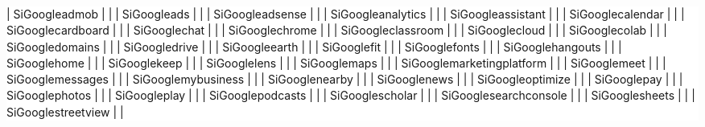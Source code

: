 | SiGoogleadmob                  |            |
| SiGoogleads                    |            |
| SiGoogleadsense                |            |
| SiGoogleanalytics              |            |
| SiGoogleassistant              |            |
| SiGooglecalendar               |            |
| SiGooglecardboard              |            |
| SiGooglechat                   |            |
| SiGooglechrome                 |            |
| SiGoogleclassroom              |            |
| SiGooglecloud                  |            |
| SiGooglecolab                  |            |
| SiGoogledomains                |            |
| SiGoogledrive                  |            |
| SiGoogleearth                  |            |
| SiGooglefit                    |            |
| SiGooglefonts                  |            |
| SiGooglehangouts               |            |
| SiGooglehome                   |            |
| SiGooglekeep                   |            |
| SiGooglelens                   |            |
| SiGooglemaps                   |            |
| SiGooglemarketingplatform      |            |
| SiGooglemeet                   |            |
| SiGooglemessages               |            |
| SiGooglemybusiness             |            |
| SiGooglenearby                 |            |
| SiGooglenews                   |            |
| SiGoogleoptimize               |            |
| SiGooglepay                    |            |
| SiGooglephotos                 |            |
| SiGoogleplay                   |            |
| SiGooglepodcasts               |            |
| SiGooglescholar                |            |
| SiGooglesearchconsole          |            |
| SiGooglesheets                 |            |
| SiGooglestreetview             |            |